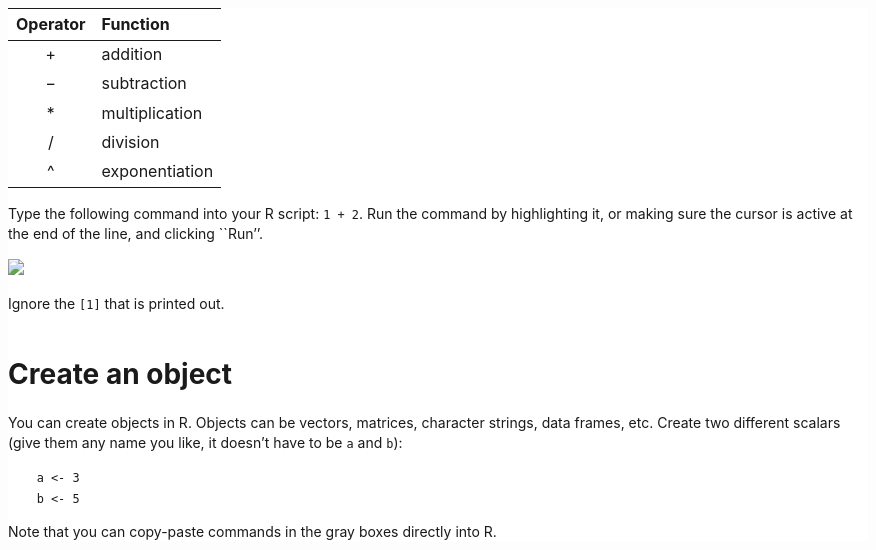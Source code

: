 <font size = "3">

<table>
<thead>
<tr class="header">
<th style="text-align: center;">Operator</th>
<th style="text-align: left;">Function</th>
</tr>
</thead>
<tbody>
<tr class="odd">
<td style="text-align: center;"><span class="math inline">+</span></td>
<td style="text-align: left;">addition</td>
</tr>
<tr class="even">
<td style="text-align: center;"><span class="math inline">−</span></td>
<td style="text-align: left;">subtraction</td>
</tr>
<tr class="odd">
<td style="text-align: center;"><span class="math inline">*</span></td>
<td style="text-align: left;">multiplication</td>
</tr>
<tr class="even">
<td style="text-align: center;">/</td>
<td style="text-align: left;">division</td>
</tr>
<tr class="odd">
<td style="text-align: center;">^</td>
<td style="text-align: left;">exponentiation</td>
</tr>
</tbody>
</table>

</font>
</div>

Type the following command into your R script: `1 + 2`. Run the command
by highlighting it, or making sure the cursor is active at the end of
the line, and clicking \`\`Run’’.

![](https://rtgodwin.com/3040/images/pic4.png)  

Ignore the `[1]` that is printed out.

# Create an object

You can create objects in R. Objects can be vectors, matrices, character
strings, data frames, etc. Create two different scalars (give them any
name you like, it doesn’t have to be `a` and `b`):

```{r}
    a <- 3
    b <- 5
```
Note that you can copy-paste commands in the gray boxes directly into R.
